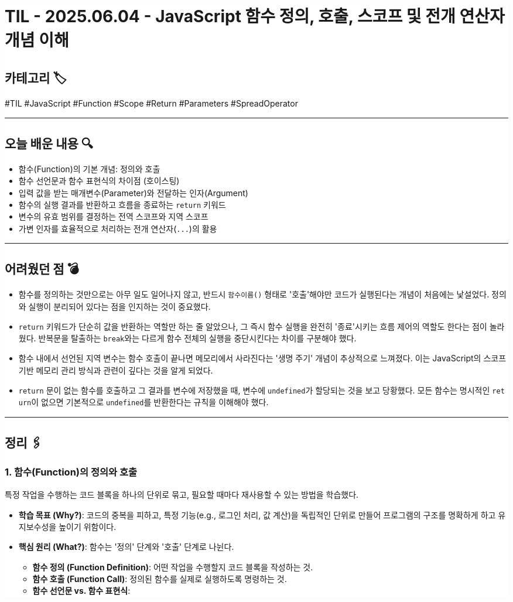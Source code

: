 # TIL - 2025.06.04 - JavaScript 함수 정의, 호출, 스코프 및 전개 연산자 개념 이해

## 카테고리 🏷️

#TIL #JavaScript #Function #Scope #Return #Parameters #SpreadOperator

---

## 오늘 배운 내용 🔍

- 함수(Function)의 기본 개념: 정의와 호출
- 함수 선언문과 함수 표현식의 차이점 (호이스팅)
- 입력 값을 받는 매개변수(Parameter)와 전달하는 인자(Argument)
- 함수의 실행 결과를 반환하고 흐름을 종료하는 `return` 키워드
- 변수의 유효 범위를 결정하는 전역 스코프와 지역 스코프
- 가변 인자를 효율적으로 처리하는 전개 연산자(`...`)의 활용

---

## 어려웠던 점 💣

* 함수를 정의하는 것만으로는 아무 일도 일어나지 않고, 반드시 `함수이름()` 형태로 '호출'해야만 코드가 실행된다는 개념이 처음에는 낯설었다. 정의와 실행이 분리되어 있다는 점을 인지하는 것이 중요했다.

* `return` 키워드가 단순히 값을 반환하는 역할만 하는 줄 알았으나, 그 즉시 함수 실행을 완전히 '종료'시키는 흐름 제어의 역할도 한다는 점이 놀라웠다. 반복문을 탈출하는 `break`와는 다르게 함수
  전체의 실행을 중단시킨다는 차이를 구분해야 했다.

* 함수 내에서 선언된 지역 변수는 함수 호출이 끝나면 메모리에서 사라진다는 '생명 주기' 개념이 추상적으로 느껴졌다. 이는 JavaScript의 스코프 기반 메모리 관리 방식과 관련이 깊다는 것을 알게 되었다.

* `return` 문이 없는 함수를 호출하고 그 결과를 변수에 저장했을 때, 변수에 `undefined`가 할당되는 것을 보고 당황했다. 모든 함수는 명시적인 `return`이 없으면 기본적으로
  `undefined`를 반환한다는 규칙을 이해해야 했다.

---

## 정리 🖇️

### 1. 함수(Function)의 정의와 호출

특정 작업을 수행하는 코드 블록을 하나의 단위로 묶고, 필요할 때마다 재사용할 수 있는 방법을 학습했다.

* **학습 목표 (Why?)**:
  코드의 중복을 피하고, 특정 기능(e.g., 로그인 처리, 값 계산)을 독립적인 단위로 만들어 프로그램의 구조를 명확하게 하고 유지보수성을 높이기 위함이다.

* **핵심 원리 (What?)**:
  함수는 '정의' 단계와 '호출' 단계로 나뉜다.
    * **함수 정의 (Function Definition)**: 어떤 작업을 수행할지 코드 블록을 작성하는 것.
    * **함수 호출 (Function Call)**: 정의된 함수를 실제로 실행하도록 명령하는 것.
    * **함수 선언문 vs. 함수 표현식**:
